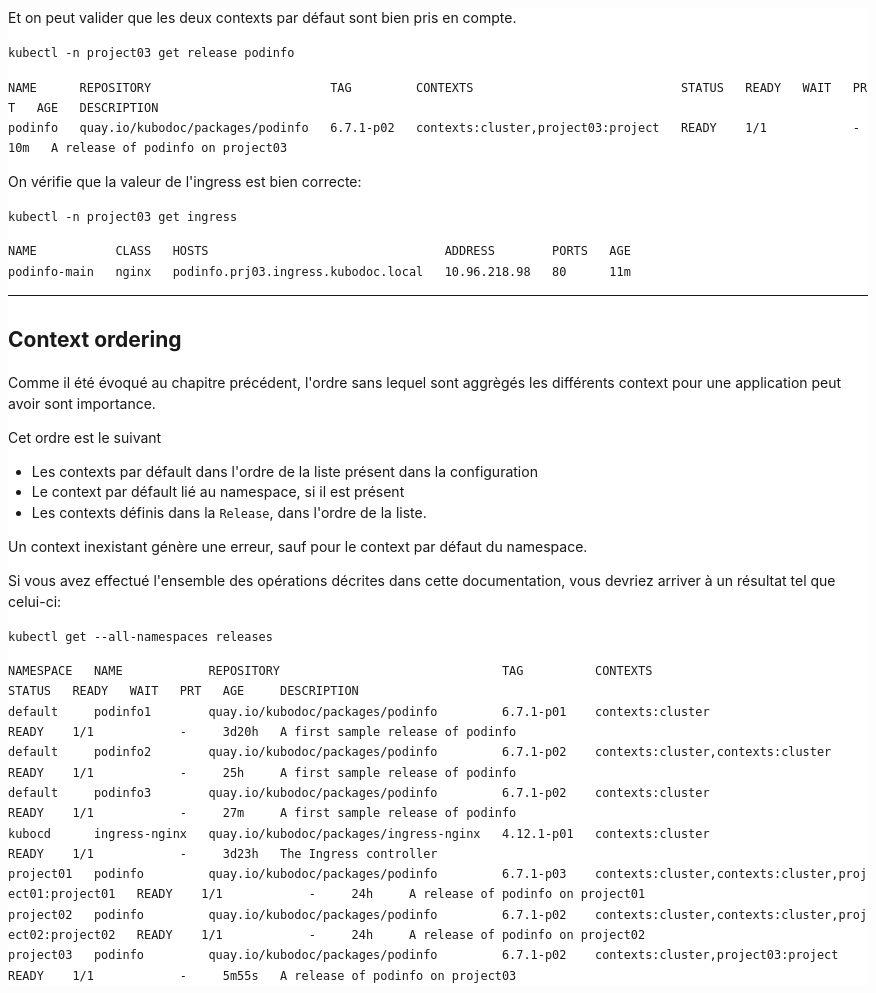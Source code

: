 Et on peut valider que les deux contexts par défaut sont bien pris en compte.

``` { .bash .copy }
kubectl -n project03 get release podinfo
```

``` { .bash }
NAME      REPOSITORY                         TAG         CONTEXTS                             STATUS   READY   WAIT   PRT   AGE   DESCRIPTION
podinfo   quay.io/kubodoc/packages/podinfo   6.7.1-p02   contexts:cluster,project03:project   READY    1/1            -     10m   A release of podinfo on project03
```

On vérifie que la valeur de l'ingress est bien correcte:


``` { .bash .copy }
kubectl -n project03 get ingress
```

``` { .bash }
NAME           CLASS   HOSTS                                 ADDRESS        PORTS   AGE
podinfo-main   nginx   podinfo.prj03.ingress.kubodoc.local   10.96.218.98   80      11m
```

---

## Context ordering

Comme il été évoqué au chapitre précédent, l'ordre sans lequel sont aggrègés les différents context pour une application 
peut avoir sont importance.

Cet ordre est le suivant

- Les contexts par défault dans l'ordre de la liste présent dans la configuration
- Le context par défault lié au namespace, si il est présent
- Les contexts définis dans la `Release`, dans l'ordre de la liste.

Un context inexistant génère une erreur, sauf pour le context par défaut du namespace.

Si vous avez effectué l'ensemble des opérations décrites dans cette documentation, vous devriez arriver à un résultat tel que celui-ci:

``` { .bash .copy }
kubectl get --all-namespaces releases
```

``` { .bash  }
NAMESPACE   NAME            REPOSITORY                               TAG          CONTEXTS                                                STATUS   READY   WAIT   PRT   AGE     DESCRIPTION
default     podinfo1        quay.io/kubodoc/packages/podinfo         6.7.1-p01    contexts:cluster                                        READY    1/1            -     3d20h   A first sample release of podinfo
default     podinfo2        quay.io/kubodoc/packages/podinfo         6.7.1-p02    contexts:cluster,contexts:cluster                       READY    1/1            -     25h     A first sample release of podinfo
default     podinfo3        quay.io/kubodoc/packages/podinfo         6.7.1-p02    contexts:cluster                                        READY    1/1            -     27m     A first sample release of podinfo
kubocd      ingress-nginx   quay.io/kubodoc/packages/ingress-nginx   4.12.1-p01   contexts:cluster                                        READY    1/1            -     3d23h   The Ingress controller
project01   podinfo         quay.io/kubodoc/packages/podinfo         6.7.1-p03    contexts:cluster,contexts:cluster,project01:project01   READY    1/1            -     24h     A release of podinfo on project01
project02   podinfo         quay.io/kubodoc/packages/podinfo         6.7.1-p02    contexts:cluster,contexts:cluster,project02:project02   READY    1/1            -     24h     A release of podinfo on project02
project03   podinfo         quay.io/kubodoc/packages/podinfo         6.7.1-p02    contexts:cluster,project03:project                      READY    1/1            -     5m55s   A release of podinfo on project03
```